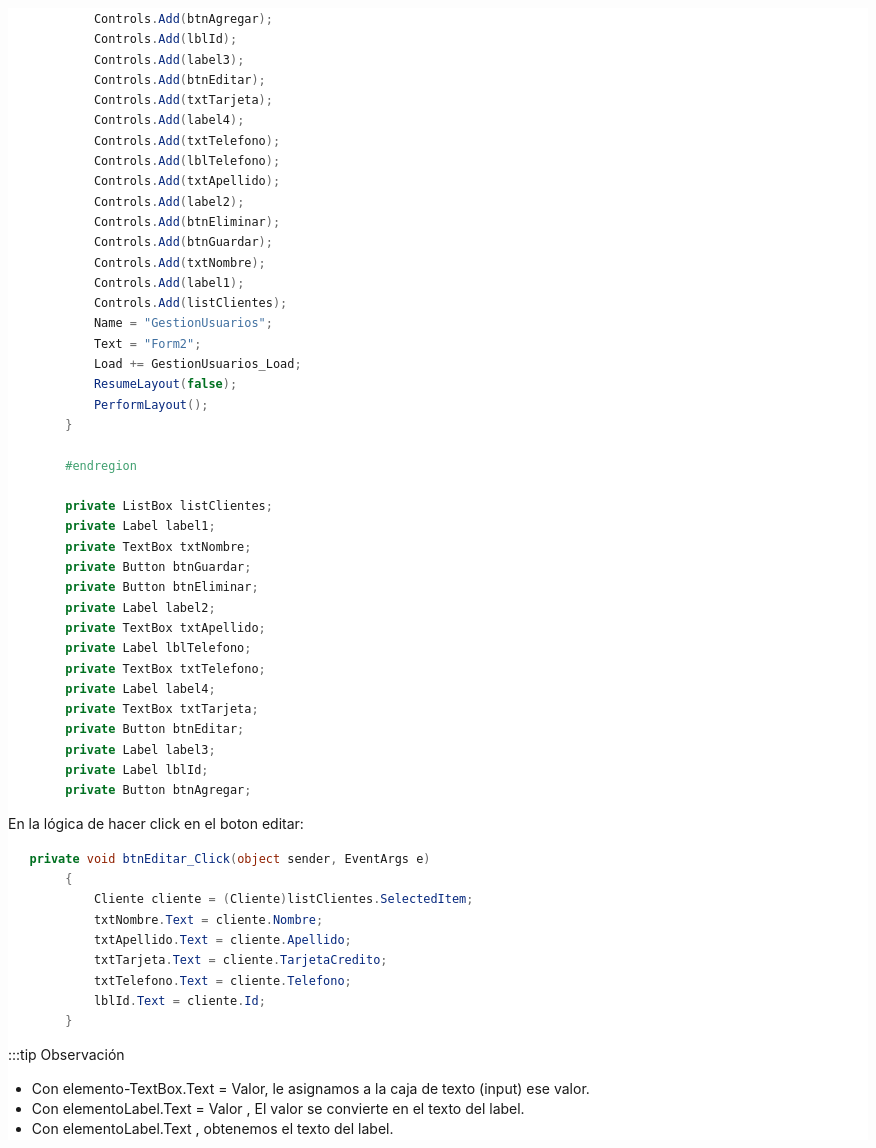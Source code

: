 ```csharp
            Controls.Add(btnAgregar);
            Controls.Add(lblId);
            Controls.Add(label3);
            Controls.Add(btnEditar);
            Controls.Add(txtTarjeta);
            Controls.Add(label4);
            Controls.Add(txtTelefono);
            Controls.Add(lblTelefono);
            Controls.Add(txtApellido);
            Controls.Add(label2);
            Controls.Add(btnEliminar);
            Controls.Add(btnGuardar);
            Controls.Add(txtNombre);
            Controls.Add(label1);
            Controls.Add(listClientes);
            Name = "GestionUsuarios";
            Text = "Form2";
            Load += GestionUsuarios_Load;
            ResumeLayout(false);
            PerformLayout();
        }

        #endregion

        private ListBox listClientes;
        private Label label1;
        private TextBox txtNombre;
        private Button btnGuardar;
        private Button btnEliminar;
        private Label label2;
        private TextBox txtApellido;
        private Label lblTelefono;
        private TextBox txtTelefono;
        private Label label4;
        private TextBox txtTarjeta;
        private Button btnEditar;
        private Label label3;
        private Label lblId;
        private Button btnAgregar;

```

En la lógica de hacer click en el boton editar:

```csharp
   private void btnEditar_Click(object sender, EventArgs e)
        {
            Cliente cliente = (Cliente)listClientes.SelectedItem;
            txtNombre.Text = cliente.Nombre;
            txtApellido.Text = cliente.Apellido;
            txtTarjeta.Text = cliente.TarjetaCredito;
            txtTelefono.Text = cliente.Telefono;
            lblId.Text = cliente.Id;
        }

```
:::tip Observación
- Con elemento-TextBox.Text = Valor, le asignamos a la caja de texto (input) ese valor.
- Con elementoLabel.Text = Valor , El valor se convierte en el texto del label.
- Con elementoLabel.Text , obtenemos el texto del label.
